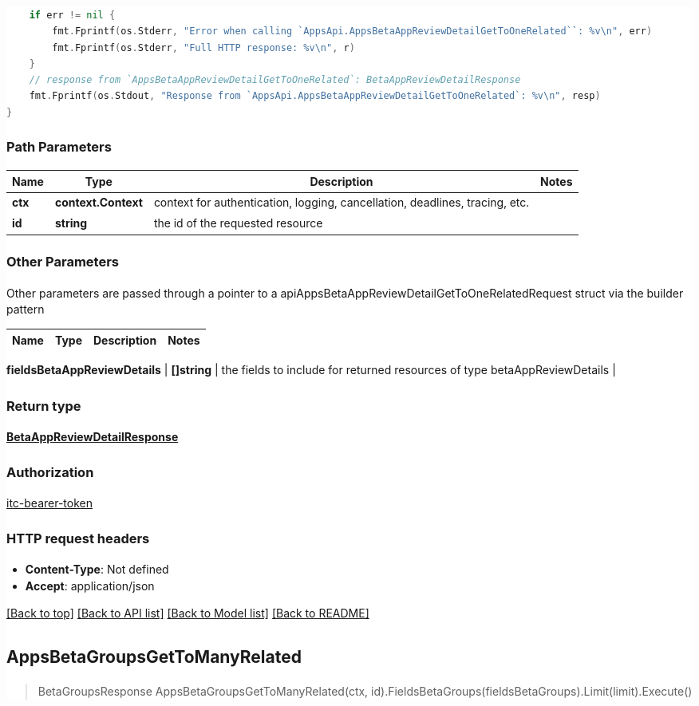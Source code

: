 ```go
    if err != nil {
        fmt.Fprintf(os.Stderr, "Error when calling `AppsApi.AppsBetaAppReviewDetailGetToOneRelated``: %v\n", err)
        fmt.Fprintf(os.Stderr, "Full HTTP response: %v\n", r)
    }
    // response from `AppsBetaAppReviewDetailGetToOneRelated`: BetaAppReviewDetailResponse
    fmt.Fprintf(os.Stdout, "Response from `AppsApi.AppsBetaAppReviewDetailGetToOneRelated`: %v\n", resp)
}
```

### Path Parameters


Name | Type | Description  | Notes
------------- | ------------- | ------------- | -------------
**ctx** | **context.Context** | context for authentication, logging, cancellation, deadlines, tracing, etc.
**id** | **string** | the id of the requested resource | 

### Other Parameters

Other parameters are passed through a pointer to a apiAppsBetaAppReviewDetailGetToOneRelatedRequest struct via the builder pattern


Name | Type | Description  | Notes
------------- | ------------- | ------------- | -------------

 **fieldsBetaAppReviewDetails** | **[]string** | the fields to include for returned resources of type betaAppReviewDetails | 

### Return type

[**BetaAppReviewDetailResponse**](BetaAppReviewDetailResponse.md)

### Authorization

[itc-bearer-token](../README.md#itc-bearer-token)

### HTTP request headers

- **Content-Type**: Not defined
- **Accept**: application/json

[[Back to top]](#) [[Back to API list]](../README.md#documentation-for-api-endpoints)
[[Back to Model list]](../README.md#documentation-for-models)
[[Back to README]](../README.md)


## AppsBetaGroupsGetToManyRelated

> BetaGroupsResponse AppsBetaGroupsGetToManyRelated(ctx, id).FieldsBetaGroups(fieldsBetaGroups).Limit(limit).Execute()
